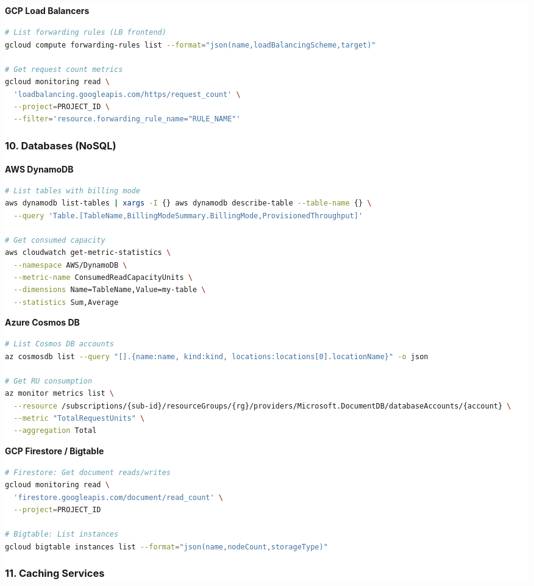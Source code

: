 **GCP Load Balancers**
```bash
# List forwarding rules (LB frontend)
gcloud compute forwarding-rules list --format="json(name,loadBalancingScheme,target)"

# Get request count metrics
gcloud monitoring read \
  'loadbalancing.googleapis.com/https/request_count' \
  --project=PROJECT_ID \
  --filter='resource.forwarding_rule_name="RULE_NAME"'
```

### 10. Databases (NoSQL)

**AWS DynamoDB**
```bash
# List tables with billing mode
aws dynamodb list-tables | xargs -I {} aws dynamodb describe-table --table-name {} \
  --query 'Table.[TableName,BillingModeSummary.BillingMode,ProvisionedThroughput]'

# Get consumed capacity
aws cloudwatch get-metric-statistics \
  --namespace AWS/DynamoDB \
  --metric-name ConsumedReadCapacityUnits \
  --dimensions Name=TableName,Value=my-table \
  --statistics Sum,Average
```

**Azure Cosmos DB**
```bash
# List Cosmos DB accounts
az cosmosdb list --query "[].{name:name, kind:kind, locations:locations[0].locationName}" -o json

# Get RU consumption
az monitor metrics list \
  --resource /subscriptions/{sub-id}/resourceGroups/{rg}/providers/Microsoft.DocumentDB/databaseAccounts/{account} \
  --metric "TotalRequestUnits" \
  --aggregation Total
```

**GCP Firestore / Bigtable**
```bash
# Firestore: Get document reads/writes
gcloud monitoring read \
  'firestore.googleapis.com/document/read_count' \
  --project=PROJECT_ID

# Bigtable: List instances
gcloud bigtable instances list --format="json(name,nodeCount,storageType)"
```

### 11. Caching Services
